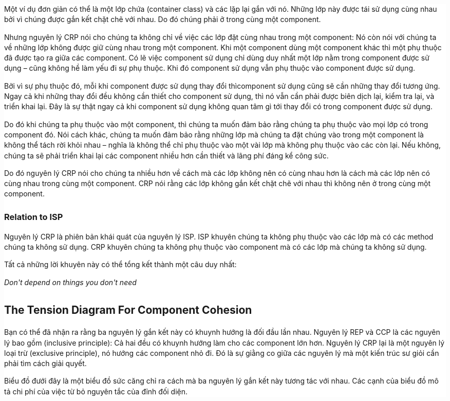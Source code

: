 Một ví dụ đơn giản có thể là một lớp chứa (container class) và các lặp lại gắn với nó. Những lớp này được tái sử dụng cùng nhau bởi vì chúng được gắn kết chặt chẽ với nhau. Do đó chúng phải ở trong cùng một component.

Nhưng nguyên lý CRP nói cho chúng ta không chỉ về việc các lớp đặt cùng nhau trong một component: Nó còn nói với chúng ta về những lớp không được giữ cùng nhau trong một component. Khi một component dùng một component khác thì một phụ thuộc đã được tạo ra giữa các component. Có lẽ việc component sử dụng chỉ dùng duy nhất một lớp nằm trong component được sử dụng – cũng không hề làm yếu đi sự phụ thuộc. Khi đó component sử dụng vẫn phụ thuộc vào component được sử dụng.

Bởi vì sự phụ thuộc đó, mỗi khi component được sử dụng thay đổi thìcomponent sử dụng cũng sẽ cần những thay đổi tương ứng. Ngay cả khi những thay đổi đều không cần thiết cho component sử dụng, thì nó vẫn cần phải được biên dịch lại, kiểm tra lại, và triển khai lại. Đây là sự thật ngay cả khi component sử dụng không quan tâm gì tới thay đổi có trong component được sử dụng.

Do đó khi chúng ta phụ thuộc vào một component, thì chúng ta muốn đảm bảo rằng chúng ta phụ thuộc vào mọi lớp có trong component đó. Nói cách khác, chúng ta muốn đảm bảo rằng những lớp mà chúng ta đặt chúng vào trong một component là không thể tách rời khỏi nhau – nghĩa là không thể chỉ phụ thuộc vào một vài lớp mà không phụ thuộc vào các còn lại. Nếu không, chúng ta sẽ phải triển khai lại các component nhiều hơn cần thiết và lãng phí đáng kể công sức.

Do đó nguyên lý CRP nói cho chúng ta nhiều hơn về cách mà các lớp không nên có cùng nhau hơn là cách mà các lớp nên có cùng nhau trong cùng một component. CRP nói rằng các lớp không gắn kết chặt chẽ với nhau thì không nên ở trong cùng một component.

### Relation to ISP
Nguyên lý CRP là phiên bản khái quát của nguyên lý ISP. ISP khuyên chúng ta không phụ thuộc vào các lớp mà có các method chúng ta không sử dụng. CRP khuyên chúng ta không phụ thuộc vào component mà có các lớp mà chúng ta không sử dụng.

Tất cả những lời khuyên này có thể tổng kết thành một câu duy nhất:

*Don't depend on things you don't need*

## The Tension Diagram For Component Cohesion
Bạn có thể đã nhận ra rằng ba nguyên lý gắn kết này có khuynh hướng là đối đầu lần nhau. Nguyên lý REP và CCP là các nguyên lý bao gồm (inclusive principle): Cả hai đều có khuynh hướng làm cho các component lớn hơn. Nguyên lý CRP lại là một nguyên lý loại trừ (exclusive principle), nó hướng các component nhỏ đi. Đó là sự giằng co giữa các nguyên lý mà một kiến trúc sư giỏi cần phải tìm cách giải quyết.

Biểu đồ đưới đây là một biểu đồ sức căng chỉ ra cách mà ba nguyên lý gắn kết này tương tác với nhau. Các cạnh của biểu đồ mô tả chi phí của việc từ bỏ nguyên tắc của đỉnh đối diện.